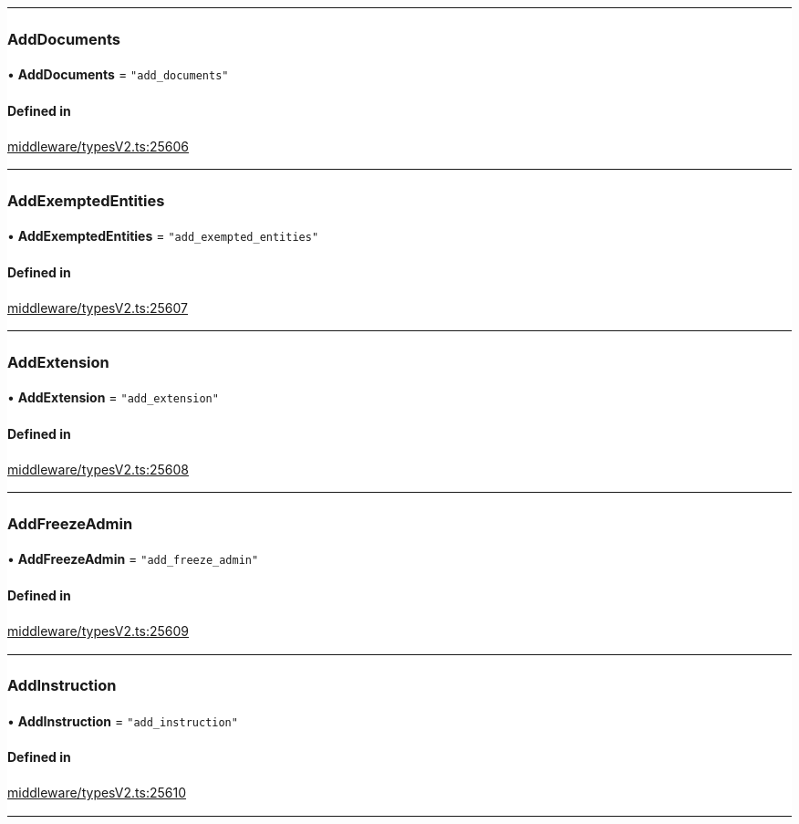 ___

### AddDocuments

• **AddDocuments** = ``"add_documents"``

#### Defined in

[middleware/typesV2.ts:25606](https://github.com/PolymeshAssociation/polymesh-sdk/blob/91c2d2d8/src/middleware/typesV2.ts#L25606)

___

### AddExemptedEntities

• **AddExemptedEntities** = ``"add_exempted_entities"``

#### Defined in

[middleware/typesV2.ts:25607](https://github.com/PolymeshAssociation/polymesh-sdk/blob/91c2d2d8/src/middleware/typesV2.ts#L25607)

___

### AddExtension

• **AddExtension** = ``"add_extension"``

#### Defined in

[middleware/typesV2.ts:25608](https://github.com/PolymeshAssociation/polymesh-sdk/blob/91c2d2d8/src/middleware/typesV2.ts#L25608)

___

### AddFreezeAdmin

• **AddFreezeAdmin** = ``"add_freeze_admin"``

#### Defined in

[middleware/typesV2.ts:25609](https://github.com/PolymeshAssociation/polymesh-sdk/blob/91c2d2d8/src/middleware/typesV2.ts#L25609)

___

### AddInstruction

• **AddInstruction** = ``"add_instruction"``

#### Defined in

[middleware/typesV2.ts:25610](https://github.com/PolymeshAssociation/polymesh-sdk/blob/91c2d2d8/src/middleware/typesV2.ts#L25610)

___
